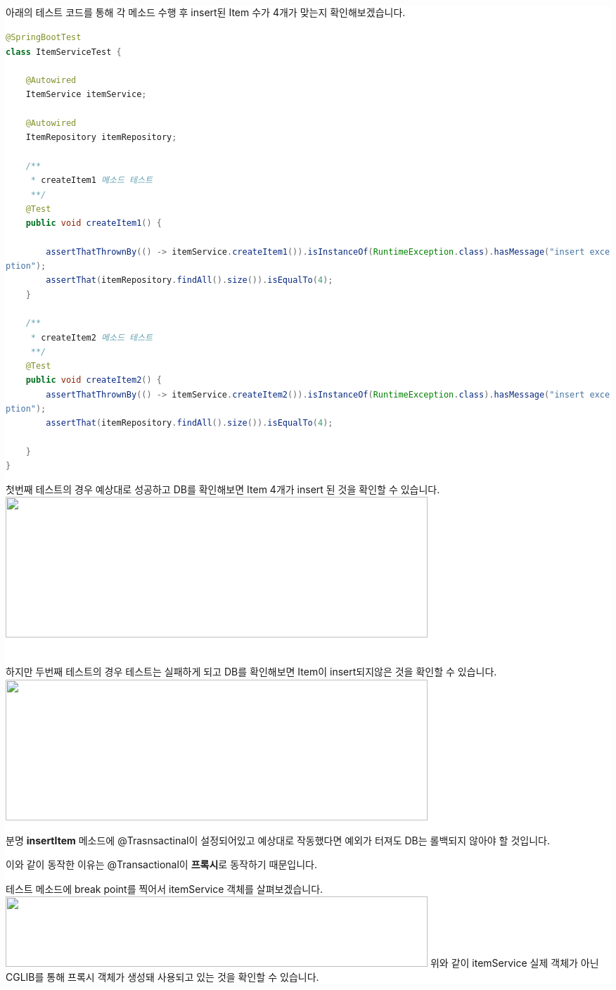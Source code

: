 아래의 테스트 코드를 통해 각 메소드 수행 후 insert된 Item 수가 4개가 맞는지 확인해보겠습니다.
~~~java
@SpringBootTest
class ItemServiceTest {

    @Autowired
    ItemService itemService;

    @Autowired
    ItemRepository itemRepository;

    /**
     * createItem1 메소드 테스트
     **/
    @Test
    public void createItem1() {

        assertThatThrownBy(() -> itemService.createItem1()).isInstanceOf(RuntimeException.class).hasMessage("insert exception");
        assertThat(itemRepository.findAll().size()).isEqualTo(4);
    }

    /**
     * createItem2 메소드 테스트
     **/
    @Test
    public void createItem2() {
        assertThatThrownBy(() -> itemService.createItem2()).isInstanceOf(RuntimeException.class).hasMessage("insert exception");
        assertThat(itemRepository.findAll().size()).isEqualTo(4);

    }
}
~~~

첫번째 테스트의 경우 예상대로 성공하고 DB를 확인해보면 Item 4개가 insert 된 것을 확인할 수 있습니다.
<img src="https://user-images.githubusercontent.com/53510936/231760545-bdd0ee1a-c92b-4c75-bcff-d90e444bb9d4.png"  width="600" height="200"/>

<br>
하지만 두번째 테스트의 경우 테스트는 실패하게 되고 DB를 확인해보면 Item이 insert되지않은 것을 확인할 수 있습니다.
<img src="https://user-images.githubusercontent.com/53510936/231738724-c0783683-3855-400b-b89b-cfd43754cc7b.png
"  width="600" height="200"/>

분명 **insertItem** 메소드에 @Trasnsactinal이 설정되어있고 예상대로 작동했다면 예외가 터져도 DB는 롤백되지 않아야 할 것입니다.

이와 같이 동작한 이유는 @Transactional이  **프록시**로 동작하기 때문입니다.


테스트 메소드에 break point를 찍어서 itemService 객체를 살펴보겠습니다.
<img src="https://user-images.githubusercontent.com/53510936/231752100-edec3231-0843-4637-b286-9846a1ed5ae3.png
"  width="600" height="100"/>
위와 같이 itemService 실제 객체가 아닌 CGLIB를 통해 프록시 객체가 생성돼 사용되고 있는 것을 확인할 수 있습니다.
